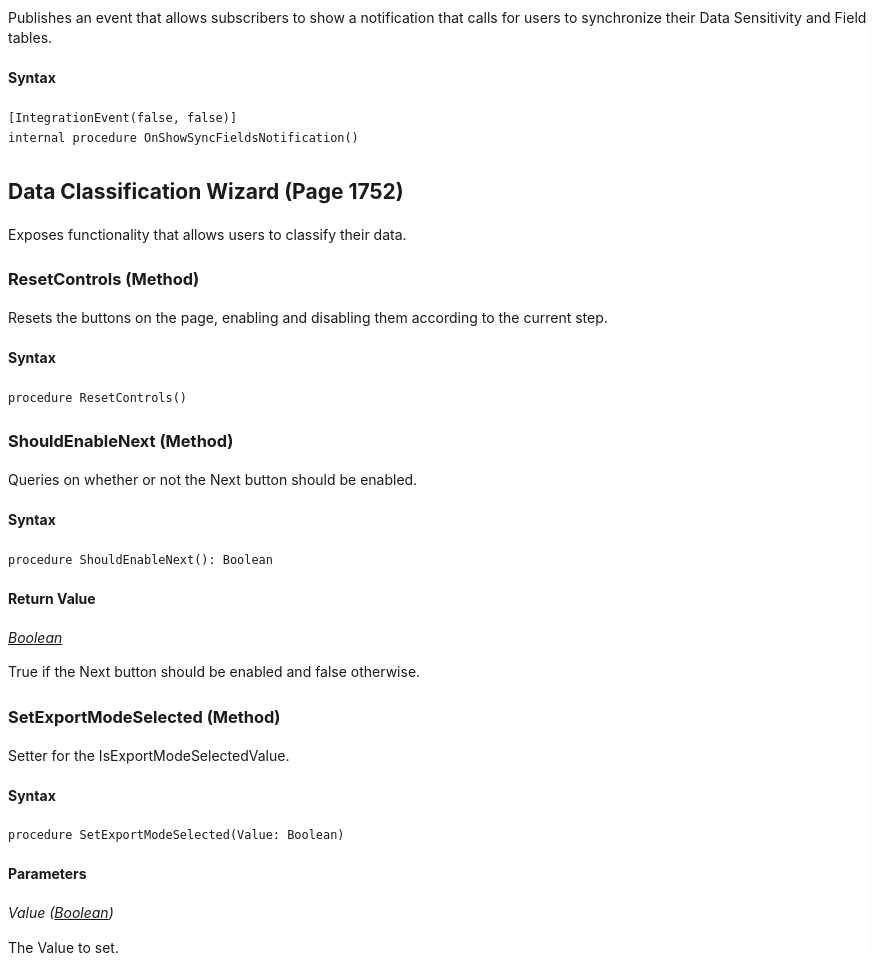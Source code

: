  Publishes an event that allows subscribers to show a notification that calls for users to synchronize their
 Data Sensitivity and Field tables.
 

#### Syntax
```
[IntegrationEvent(false, false)]
internal procedure OnShowSyncFieldsNotification()
```

## Data Classification Wizard (Page 1752)

 Exposes functionality that allows users to classify their data.
 

### ResetControls (Method) <a name="ResetControls"></a> 

 Resets the buttons on the page, enabling and disabling them according to the current step.
 

#### Syntax
```
procedure ResetControls()
```
### ShouldEnableNext (Method) <a name="ShouldEnableNext"></a> 

 Queries on whether or not the Next button should be enabled.
 

#### Syntax
```
procedure ShouldEnableNext(): Boolean
```
#### Return Value
*[Boolean](https://docs.microsoft.com/en-us/dynamics365/business-central/dev-itpro/developer/methods-auto/boolean/boolean-data-type)*

True if the Next button should be enabled and false otherwise.
### SetExportModeSelected (Method) <a name="SetExportModeSelected"></a> 

 Setter for the IsExportModeSelectedValue.
 

#### Syntax
```
procedure SetExportModeSelected(Value: Boolean)
```
#### Parameters
*Value ([Boolean](https://docs.microsoft.com/en-us/dynamics365/business-central/dev-itpro/developer/methods-auto/boolean/boolean-data-type))* 

The Value to set.
